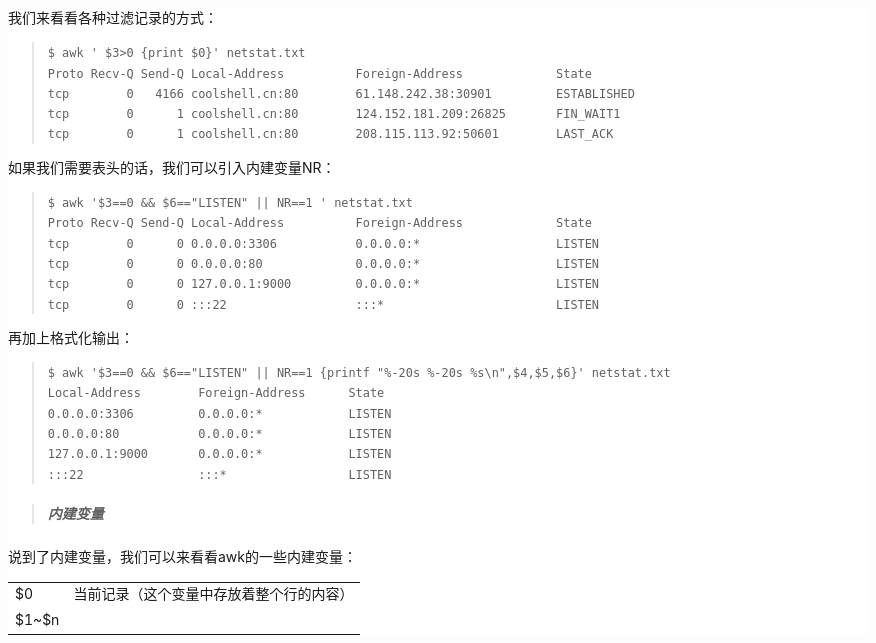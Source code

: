 我们来看看各种过滤记录的方式：

>     
>     $ awk ' $3>0 {print $0}' netstat.txt
>     Proto Recv-Q Send-Q Local-Address          Foreign-Address             State
>     tcp        0   4166 coolshell.cn:80        61.148.242.38:30901         ESTABLISHED
>     tcp        0      1 coolshell.cn:80        124.152.181.209:26825       FIN_WAIT1
>     tcp        0      1 coolshell.cn:80        208.115.113.92:50601        LAST_ACK
>     
> 
> 
如果我们需要表头的话，我们可以引入内建变量NR：

>     
>     $ awk '$3==0 && $6=="LISTEN" || NR==1 ' netstat.txt
>     Proto Recv-Q Send-Q Local-Address          Foreign-Address             State
>     tcp        0      0 0.0.0.0:3306           0.0.0.0:*                   LISTEN
>     tcp        0      0 0.0.0.0:80             0.0.0.0:*                   LISTEN
>     tcp        0      0 127.0.0.1:9000         0.0.0.0:*                   LISTEN
>     tcp        0      0 :::22                  :::*                        LISTEN
>     
> 
> 
再加上格式化输出：

>     
>     $ awk '$3==0 && $6=="LISTEN" || NR==1 {printf "%-20s %-20s %s\n",$4,$5,$6}' netstat.txt
>     Local-Address        Foreign-Address      State
>     0.0.0.0:3306         0.0.0.0:*            LISTEN
>     0.0.0.0:80           0.0.0.0:*            LISTEN
>     127.0.0.1:9000       0.0.0.0:*            LISTEN
>     :::22                :::*                 LISTEN
> 
> 

> 
> ##### **内建变量**
> 
> 
说到了内建变量，我们可以来看看awk的一些内建变量：
<table cellpadding="4" cellspacing="1" border="0" >
<tbody >
<tr >

> <td bgcolor="#ffffff" >$0
> </td>

> <td bgcolor="#ffffff" >当前记录（这个变量中存放着整个行的内容）
> </td>
</tr>
<tr >

> <td bgcolor="#ffffff" >$1~$n
> </td>
